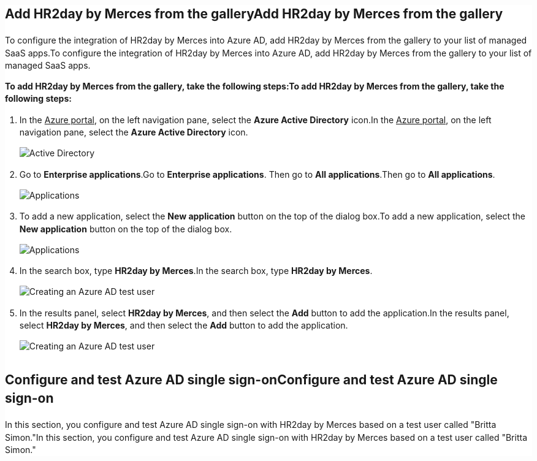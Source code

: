 ## <a name="add-hr2day-by-merces-from-the-gallery"></a><span data-ttu-id="05868-123">Add HR2day by Merces from the gallery</span><span class="sxs-lookup"><span data-stu-id="05868-123">Add HR2day by Merces from the gallery</span></span>
<span data-ttu-id="05868-124">To configure the integration of HR2day by Merces into Azure AD, add HR2day by Merces from the gallery to your list of managed SaaS apps.</span><span class="sxs-lookup"><span data-stu-id="05868-124">To configure the integration of HR2day by Merces into Azure AD, add HR2day by Merces from the gallery to your list of managed SaaS apps.</span></span>

<span data-ttu-id="05868-125">**To add HR2day by Merces from the gallery, take the following steps:**</span><span class="sxs-lookup"><span data-stu-id="05868-125">**To add HR2day by Merces from the gallery, take the following steps:**</span></span>

1. <span data-ttu-id="05868-126">In the [Azure portal](https://portal.azure.com), on the left navigation pane, select the **Azure Active Directory** icon.</span><span class="sxs-lookup"><span data-stu-id="05868-126">In the [Azure portal](https://portal.azure.com), on the left navigation pane, select the **Azure Active Directory** icon.</span></span> 

    ![Active Directory][1]

1. <span data-ttu-id="05868-128">Go to **Enterprise applications**.</span><span class="sxs-lookup"><span data-stu-id="05868-128">Go to **Enterprise applications**.</span></span> <span data-ttu-id="05868-129">Then go to **All applications**.</span><span class="sxs-lookup"><span data-stu-id="05868-129">Then go to **All applications**.</span></span>

    ![Applications][2]
    
1. <span data-ttu-id="05868-131">To add a new application, select the **New application** button on the top of the dialog box.</span><span class="sxs-lookup"><span data-stu-id="05868-131">To add a new application, select the **New application** button on the top of the dialog box.</span></span>

    ![Applications][3]

1. <span data-ttu-id="05868-133">In the search box, type **HR2day by Merces**.</span><span class="sxs-lookup"><span data-stu-id="05868-133">In the search box, type **HR2day by Merces**.</span></span>

    ![Creating an Azure AD test user](./media/hr2day-tutorial/tutorial_hr2daybymerces_search.png)

1. <span data-ttu-id="05868-135">In the results panel, select **HR2day by Merces**, and then select the **Add** button to add the application.</span><span class="sxs-lookup"><span data-stu-id="05868-135">In the results panel, select **HR2day by Merces**, and then select the **Add** button to add the application.</span></span>

    ![Creating an Azure AD test user](./media/hr2day-tutorial/tutorial_hr2daybymerces_addfromgallery.png)

##  <a name="configure-and-test-azure-ad-single-sign-on"></a><span data-ttu-id="05868-137">Configure and test Azure AD single sign-on</span><span class="sxs-lookup"><span data-stu-id="05868-137">Configure and test Azure AD single sign-on</span></span>
<span data-ttu-id="05868-138">In this section, you configure and test Azure AD single sign-on with HR2day by Merces based on a test user called "Britta Simon."</span><span class="sxs-lookup"><span data-stu-id="05868-138">In this section, you configure and test Azure AD single sign-on with HR2day by Merces based on a test user called "Britta Simon."</span></span>


[1]: ./media/hr2day-tutorial/tutorial_general_01.png
[2]: ./media/hr2day-tutorial/tutorial_general_02.png
[3]: ./media/hr2day-tutorial/tutorial_general_03.png
[4]: ./media/hr2day-tutorial/tutorial_general_04.png
[100]: ./media/hr2day-tutorial/tutorial_general_100.png
[200]: ./media/hr2day-tutorial/tutorial_general_200.png
[201]: ./media/hr2day-tutorial/tutorial_general_201.png
[202]: ./media/hr2day-tutorial/tutorial_general_202.png
[203]: ./media/hr2day-tutorial/tutorial_general_203.png